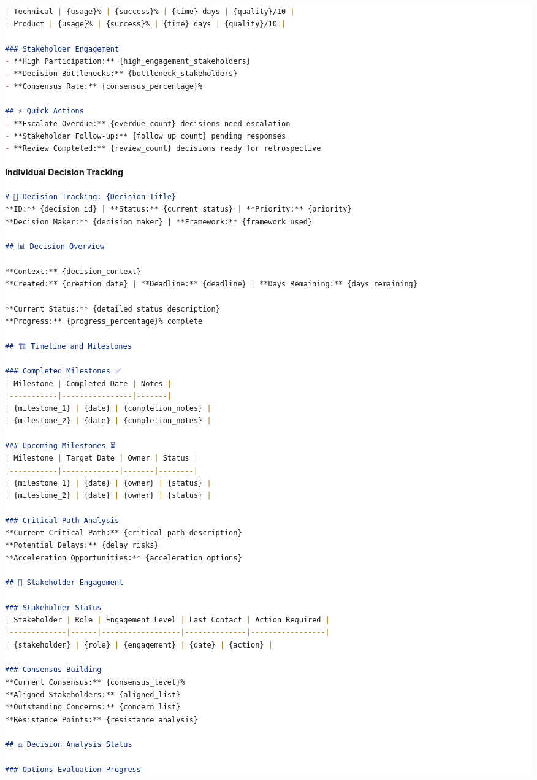 ```markdown
| Technical | {usage}% | {success}% | {time} days | {quality}/10 |
| Product | {usage}% | {success}% | {time} days | {quality}/10 |

### Stakeholder Engagement
- **High Participation:** {high_engagement_stakeholders}
- **Decision Bottlenecks:** {bottleneck_stakeholders}
- **Consensus Rate:** {consensus_percentage}%

## ⚡ Quick Actions
- **Escalate Overdue:** {overdue_count} decisions need escalation
- **Stakeholder Follow-up:** {follow_up_count} pending responses
- **Review Completed:** {review_count} decisions ready for retrospective
```

#### Individual Decision Tracking

```markdown
# 🎯 Decision Tracking: {Decision Title}
**ID:** {decision_id} | **Status:** {current_status} | **Priority:** {priority}
**Decision Maker:** {decision_maker} | **Framework:** {framework_used}

## 📊 Decision Overview

**Context:** {decision_context}
**Created:** {creation_date} | **Deadline:** {deadline} | **Days Remaining:** {days_remaining}

**Current Status:** {detailed_status_description}
**Progress:** {progress_percentage}% complete

## 🏗️ Timeline and Milestones

### Completed Milestones ✅
| Milestone | Completed Date | Notes |
|-----------|----------------|-------|
| {milestone_1} | {date} | {completion_notes} |
| {milestone_2} | {date} | {completion_notes} |

### Upcoming Milestones ⏳
| Milestone | Target Date | Owner | Status |
|-----------|-------------|-------|--------|
| {milestone_1} | {date} | {owner} | {status} |
| {milestone_2} | {date} | {owner} | {status} |

### Critical Path Analysis
**Current Critical Path:** {critical_path_description}
**Potential Delays:** {delay_risks}
**Acceleration Opportunities:** {acceleration_options}

## 👥 Stakeholder Engagement

### Stakeholder Status
| Stakeholder | Role | Engagement Level | Last Contact | Action Required |
|-------------|------|------------------|--------------|-----------------|
| {stakeholder} | {role} | {engagement} | {date} | {action} |

### Consensus Building
**Current Consensus:** {consensus_level}%
**Aligned Stakeholders:** {aligned_list}
**Outstanding Concerns:** {concern_list}
**Resistance Points:** {resistance_analysis}

## ⚖️ Decision Analysis Status

### Options Evaluation Progress
```